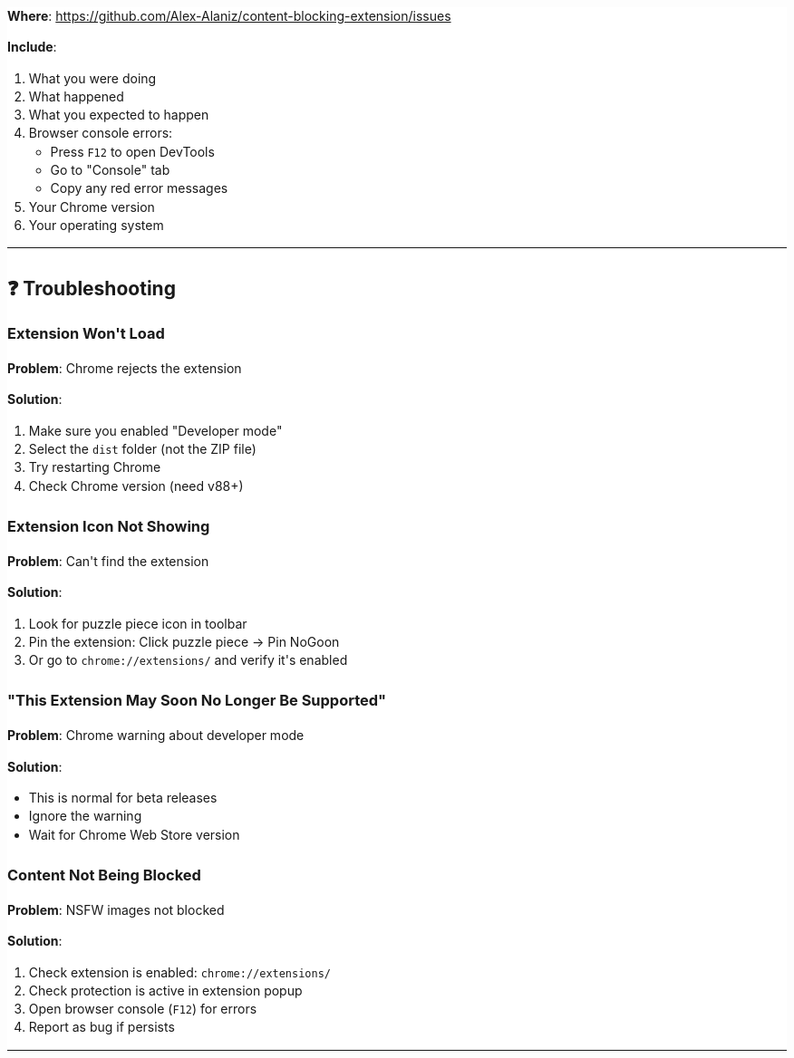 **Where**: https://github.com/Alex-Alaniz/content-blocking-extension/issues

**Include**:
1. What you were doing
2. What happened
3. What you expected to happen
4. Browser console errors:
   - Press `F12` to open DevTools
   - Go to "Console" tab
   - Copy any red error messages
5. Your Chrome version
6. Your operating system

---

## ❓ Troubleshooting

### Extension Won't Load

**Problem**: Chrome rejects the extension

**Solution**:
1. Make sure you enabled "Developer mode"
2. Select the `dist` folder (not the ZIP file)
3. Try restarting Chrome
4. Check Chrome version (need v88+)

### Extension Icon Not Showing

**Problem**: Can't find the extension

**Solution**:
1. Look for puzzle piece icon in toolbar
2. Pin the extension: Click puzzle piece → Pin NoGoon
3. Or go to `chrome://extensions/` and verify it's enabled

### "This Extension May Soon No Longer Be Supported"

**Problem**: Chrome warning about developer mode

**Solution**:
- This is normal for beta releases
- Ignore the warning
- Wait for Chrome Web Store version

### Content Not Being Blocked

**Problem**: NSFW images not blocked

**Solution**:
1. Check extension is enabled: `chrome://extensions/`
2. Check protection is active in extension popup
3. Open browser console (`F12`) for errors
4. Report as bug if persists

---